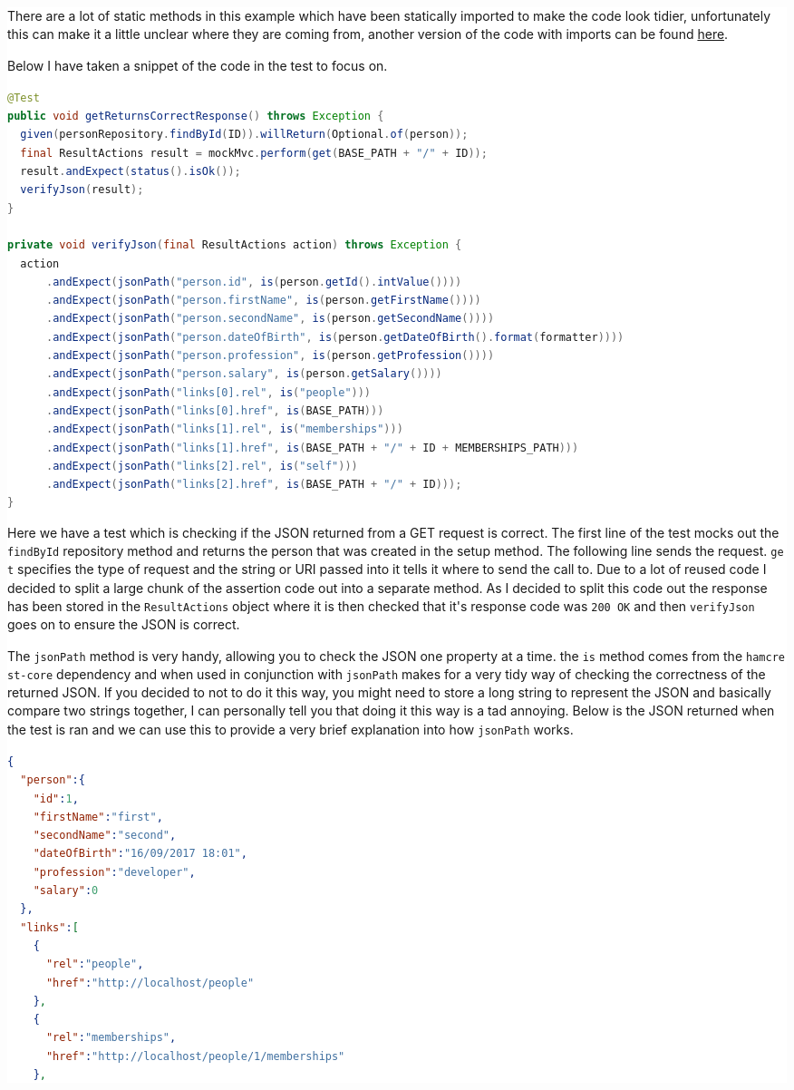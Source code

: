 There are a lot of static methods in this example which have been statically imported to make the code look tidier, unfortunately this can make it a little unclear where they are coming from, another version of the code with imports can be found [here](https://gist.github.com/lankydan/52ac882ac981f437c7406c4410c5d33a).

Below I have taken a snippet of the code in the test to focus on.
```java
@Test
public void getReturnsCorrectResponse() throws Exception {
  given(personRepository.findById(ID)).willReturn(Optional.of(person));
  final ResultActions result = mockMvc.perform(get(BASE_PATH + "/" + ID));
  result.andExpect(status().isOk());
  verifyJson(result);
}

private void verifyJson(final ResultActions action) throws Exception {
  action
      .andExpect(jsonPath("person.id", is(person.getId().intValue())))
      .andExpect(jsonPath("person.firstName", is(person.getFirstName())))
      .andExpect(jsonPath("person.secondName", is(person.getSecondName())))
      .andExpect(jsonPath("person.dateOfBirth", is(person.getDateOfBirth().format(formatter))))
      .andExpect(jsonPath("person.profession", is(person.getProfession())))
      .andExpect(jsonPath("person.salary", is(person.getSalary())))
      .andExpect(jsonPath("links[0].rel", is("people")))
      .andExpect(jsonPath("links[0].href", is(BASE_PATH)))
      .andExpect(jsonPath("links[1].rel", is("memberships")))
      .andExpect(jsonPath("links[1].href", is(BASE_PATH + "/" + ID + MEMBERSHIPS_PATH)))
      .andExpect(jsonPath("links[2].rel", is("self")))
      .andExpect(jsonPath("links[2].href", is(BASE_PATH + "/" + ID)));
}
```
Here we have a test which is checking if the JSON returned from a GET request is correct. The first line of the test mocks out the `findById` repository method and returns the person that was created in the setup method. The following line sends the request. `get` specifies the type of request and the string or URI passed into it tells it where to send the call to. Due to a lot of reused code I decided to split a large chunk of the assertion code out into a separate method. As I decided to split this code out the response has been stored in the `ResultActions` object where it is then checked that it's response code was `200 OK` and then `verifyJson` goes on to ensure the JSON is correct. 

The `jsonPath` method is very handy, allowing you to check the JSON one property at a time. the `is` method comes from the `hamcrest-core` dependency and when used in conjunction with `jsonPath` makes for a very tidy way of checking the correctness of the returned JSON. If you decided to not to do it this way, you might need to store a long string to represent the JSON and basically compare two strings together, I can personally tell you that doing it this way is a tad annoying. Below is the JSON returned when the test is ran and we can use this to provide a very brief explanation into how `jsonPath` works.
```json
{  
  "person":{  
    "id":1,
    "firstName":"first",
    "secondName":"second",
    "dateOfBirth":"16/09/2017 18:01",
    "profession":"developer",
    "salary":0
  },
  "links":[  
    {  
      "rel":"people",
      "href":"http://localhost/people"
    },
    {  
      "rel":"memberships",
      "href":"http://localhost/people/1/memberships"
    },
```